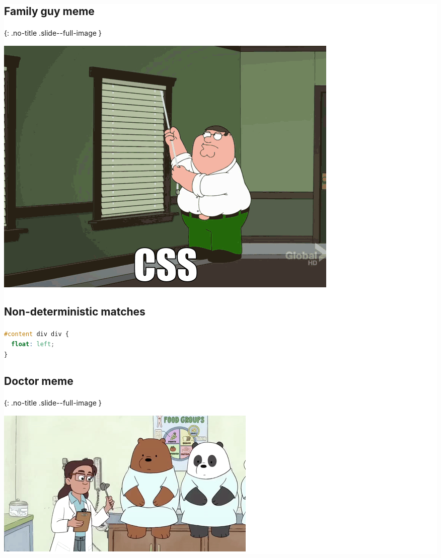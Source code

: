 


## Family guy meme
{: .no-title .slide--full-image }

![](pictures/css2.gif)


## Non-deterministic matches

```css
#content div div {
  float: left;
}
```






## Doctor meme
{: .no-title .slide--full-image }

![](pictures/css3.gif)
